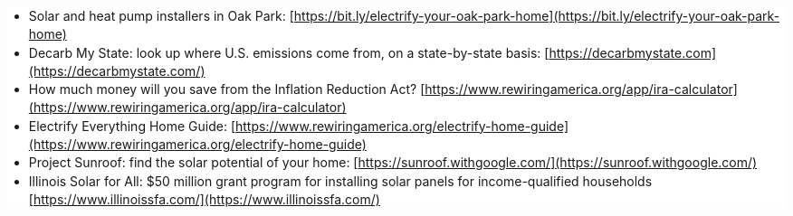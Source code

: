 * Solar and heat pump installers in Oak Park: [https://bit.ly/electrify-your-oak-park-home](https://bit.ly/electrify-your-oak-park-home) 
* Decarb My State: look up where U.S. emissions come from, on a state-by-state basis: [https://decarbmystate.com](https://decarbmystate.com/) 
* How much money will you save from the Inflation Reduction Act? [https://www.rewiringamerica.org/app/ira-calculator](https://www.rewiringamerica.org/app/ira-calculator) 
* Electrify Everything Home Guide: [https://www.rewiringamerica.org/electrify-home-guide](https://www.rewiringamerica.org/electrify-home-guide) 
* Project Sunroof: find the solar potential of your home: [https://sunroof.withgoogle.com/](https://sunroof.withgoogle.com/) 
* Illinois Solar for All: $50 million grant program for installing solar panels for income-qualified households [https://www.illinoissfa.com/](https://www.illinoissfa.com/) 